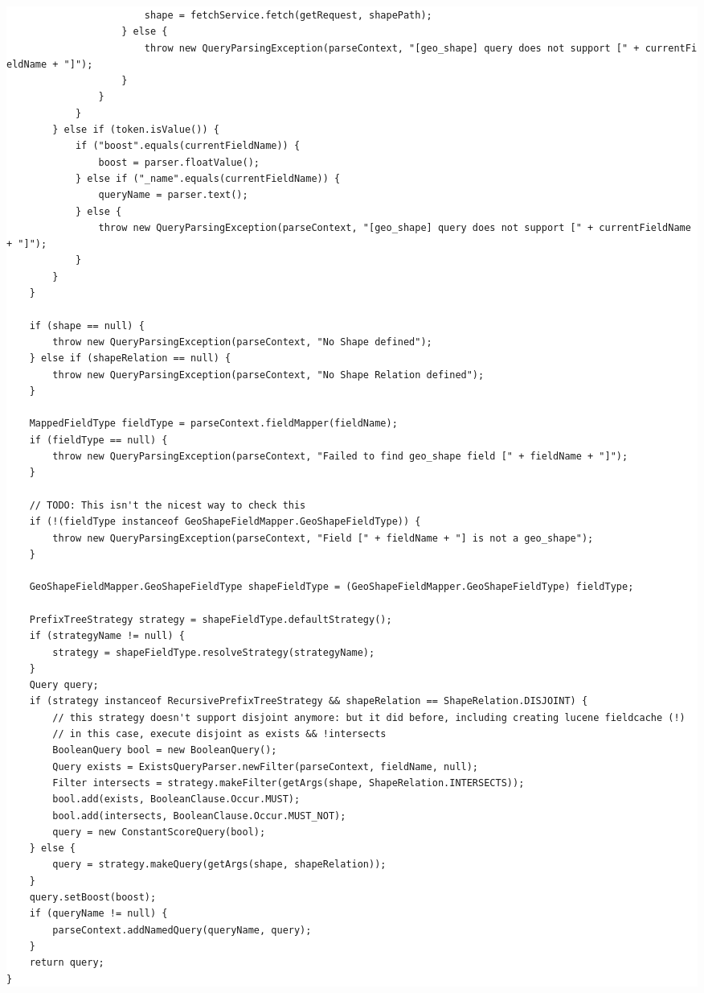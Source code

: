                             shape = fetchService.fetch(getRequest, shapePath);
                        } else {
                            throw new QueryParsingException(parseContext, "[geo_shape] query does not support [" + currentFieldName + "]");
                        }
                    }
                }
            } else if (token.isValue()) {
                if ("boost".equals(currentFieldName)) {
                    boost = parser.floatValue();
                } else if ("_name".equals(currentFieldName)) {
                    queryName = parser.text();
                } else {
                    throw new QueryParsingException(parseContext, "[geo_shape] query does not support [" + currentFieldName + "]");
                }
            }
        }

        if (shape == null) {
            throw new QueryParsingException(parseContext, "No Shape defined");
        } else if (shapeRelation == null) {
            throw new QueryParsingException(parseContext, "No Shape Relation defined");
        }

        MappedFieldType fieldType = parseContext.fieldMapper(fieldName);
        if (fieldType == null) {
            throw new QueryParsingException(parseContext, "Failed to find geo_shape field [" + fieldName + "]");
        }

        // TODO: This isn't the nicest way to check this
        if (!(fieldType instanceof GeoShapeFieldMapper.GeoShapeFieldType)) {
            throw new QueryParsingException(parseContext, "Field [" + fieldName + "] is not a geo_shape");
        }

        GeoShapeFieldMapper.GeoShapeFieldType shapeFieldType = (GeoShapeFieldMapper.GeoShapeFieldType) fieldType;

        PrefixTreeStrategy strategy = shapeFieldType.defaultStrategy();
        if (strategyName != null) {
            strategy = shapeFieldType.resolveStrategy(strategyName);
        }
        Query query;
        if (strategy instanceof RecursivePrefixTreeStrategy && shapeRelation == ShapeRelation.DISJOINT) {
            // this strategy doesn't support disjoint anymore: but it did before, including creating lucene fieldcache (!)
            // in this case, execute disjoint as exists && !intersects
            BooleanQuery bool = new BooleanQuery();
            Query exists = ExistsQueryParser.newFilter(parseContext, fieldName, null);
            Filter intersects = strategy.makeFilter(getArgs(shape, ShapeRelation.INTERSECTS));
            bool.add(exists, BooleanClause.Occur.MUST);
            bool.add(intersects, BooleanClause.Occur.MUST_NOT);
            query = new ConstantScoreQuery(bool);
        } else {
            query = strategy.makeQuery(getArgs(shape, shapeRelation));
        }
        query.setBoost(boost);
        if (queryName != null) {
            parseContext.addNamedQuery(queryName, query);
        }
        return query;
    }
